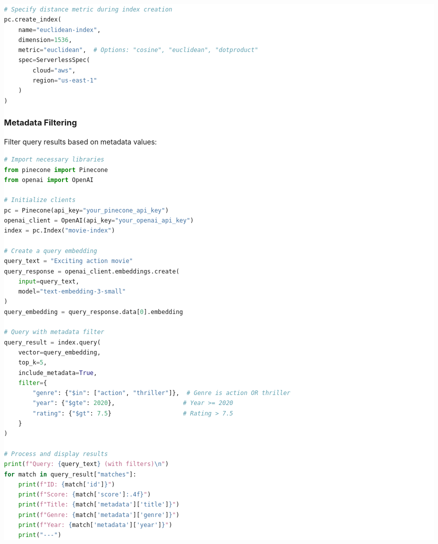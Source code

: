 ```python
# Specify distance metric during index creation
pc.create_index(
    name="euclidean-index",
    dimension=1536,
    metric="euclidean",  # Options: "cosine", "euclidean", "dotproduct"
    spec=ServerlessSpec(
        cloud="aws",
        region="us-east-1"
    )
)
```

### Metadata Filtering

Filter query results based on metadata values:

```python
# Import necessary libraries
from pinecone import Pinecone
from openai import OpenAI

# Initialize clients
pc = Pinecone(api_key="your_pinecone_api_key")
openai_client = OpenAI(api_key="your_openai_api_key")
index = pc.Index("movie-index")

# Create a query embedding
query_text = "Exciting action movie"
query_response = openai_client.embeddings.create(
    input=query_text,
    model="text-embedding-3-small"
)
query_embedding = query_response.data[0].embedding

# Query with metadata filter
query_result = index.query(
    vector=query_embedding,
    top_k=5,
    include_metadata=True,
    filter={
        "genre": {"$in": ["action", "thriller"]},  # Genre is action OR thriller
        "year": {"$gte": 2020},                   # Year >= 2020
        "rating": {"$gt": 7.5}                    # Rating > 7.5
    }
)

# Process and display results
print(f"Query: {query_text} (with filters)\n")
for match in query_result["matches"]:
    print(f"ID: {match['id']}")
    print(f"Score: {match['score']:.4f}")
    print(f"Title: {match['metadata']['title']}")
    print(f"Genre: {match['metadata']['genre']}")
    print(f"Year: {match['metadata']['year']}")
    print("---")
```
